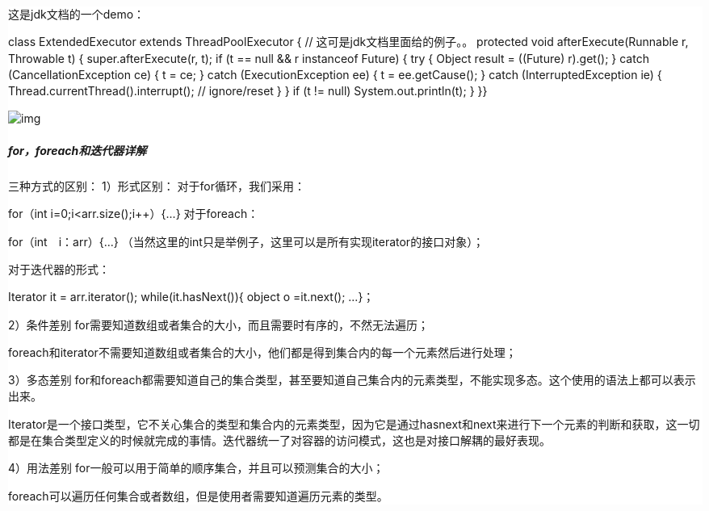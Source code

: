 这是jdk文档的一个demo：

class ExtendedExecutor extends ThreadPoolExecutor {
    // 这可是jdk文档里面给的例子。。
    protected void afterExecute(Runnable r, Throwable t) {
        super.afterExecute(r, t);
        if (t == null && r instanceof Future<?>) {
            try {
                Object result = ((Future<?>) r).get();
            } catch (CancellationException ce) {
                t = ce;
            } catch (ExecutionException ee) {
                t = ee.getCause();
            } catch (InterruptedException ie) {
                Thread.currentThread().interrupt(); // ignore/reset
            }
        }
        if (t != null)
            System.out.println(t);
    }
}}

![img](https://pic4.zhimg.com/80/v2-4a46342775c6f9ad8543654890833b6b_720w.jpg)

##### for，foreach和迭代器详解

三种方式的区别：
1）形式区别：
对于for循环，我们采用：

for（int i=0;i<arr.size();i++）{...}
对于foreach：

for（int　i：arr）{...}
（当然这里的int只是举例子，这里可以是所有实现iterator的接口对象）；

对于迭代器的形式：

Iterator it = arr.iterator();
while(it.hasNext()){ object o =it.next(); ...}；

2）条件差别
for需要知道数组或者集合的大小，而且需要时有序的，不然无法遍历；

foreach和iterator不需要知道数组或者集合的大小，他们都是得到集合内的每一个元素然后进行处理；

3）多态差别
 for和foreach都需要知道自己的集合类型，甚至要知道自己集合内的元素类型，不能实现多态。这个使用的语法上都可以表示出来。

Iterator是一个接口类型，它不关心集合的类型和集合内的元素类型，因为它是通过hasnext和next来进行下一个元素的判断和获取，这一切都是在集合类型定义的时候就完成的事情。迭代器统一了对容器的访问模式，这也是对接口解耦的最好表现。

4）用法差别
for一般可以用于简单的顺序集合，并且可以预测集合的大小；

foreach可以遍历任何集合或者数组，但是使用者需要知道遍历元素的类型。

